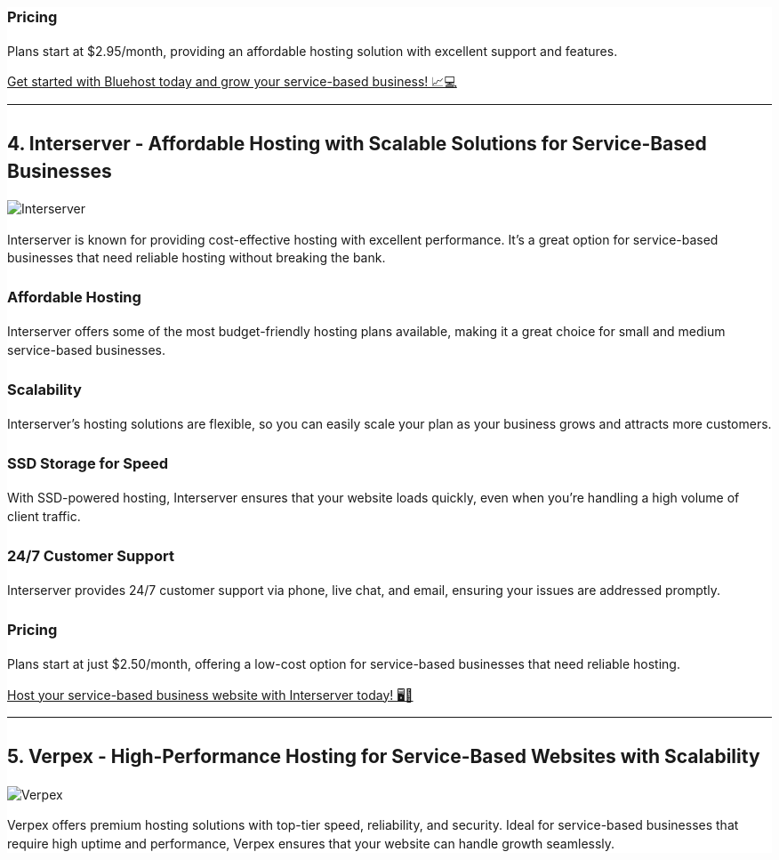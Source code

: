 ### Pricing  
Plans start at $2.95/month, providing an affordable hosting solution with excellent support and features.

[Get started with Bluehost today and grow your service-based business! 📈💻](https://snipitx.com/bluehost-jy)

---

## 4. Interserver - Affordable Hosting with Scalable Solutions for Service-Based Businesses

![Interserver](https://i.imgur.com/OM5dOEW.jpeg "Interserver Hosting")

Interserver is known for providing cost-effective hosting with excellent performance. It’s a great option for service-based businesses that need reliable hosting without breaking the bank.

### Affordable Hosting  
Interserver offers some of the most budget-friendly hosting plans available, making it a great choice for small and medium service-based businesses.

### Scalability  
Interserver’s hosting solutions are flexible, so you can easily scale your plan as your business grows and attracts more customers.

### SSD Storage for Speed  
With SSD-powered hosting, Interserver ensures that your website loads quickly, even when you’re handling a high volume of client traffic.

### 24/7 Customer Support  
Interserver provides 24/7 customer support via phone, live chat, and email, ensuring your issues are addressed promptly.

### Pricing  
Plans start at just $2.50/month, offering a low-cost option for service-based businesses that need reliable hosting.

[Host your service-based business website with Interserver today! 🖥️💼](https://snipitx.com/interserver-jy)

---

## 5. Verpex - High-Performance Hosting for Service-Based Websites with Scalability

![Verpex](https://i.imgur.com/6x5LhiS.jpeg "Verpex Hosting")

Verpex offers premium hosting solutions with top-tier speed, reliability, and security. Ideal for service-based businesses that require high uptime and performance, Verpex ensures that your website can handle growth seamlessly.
